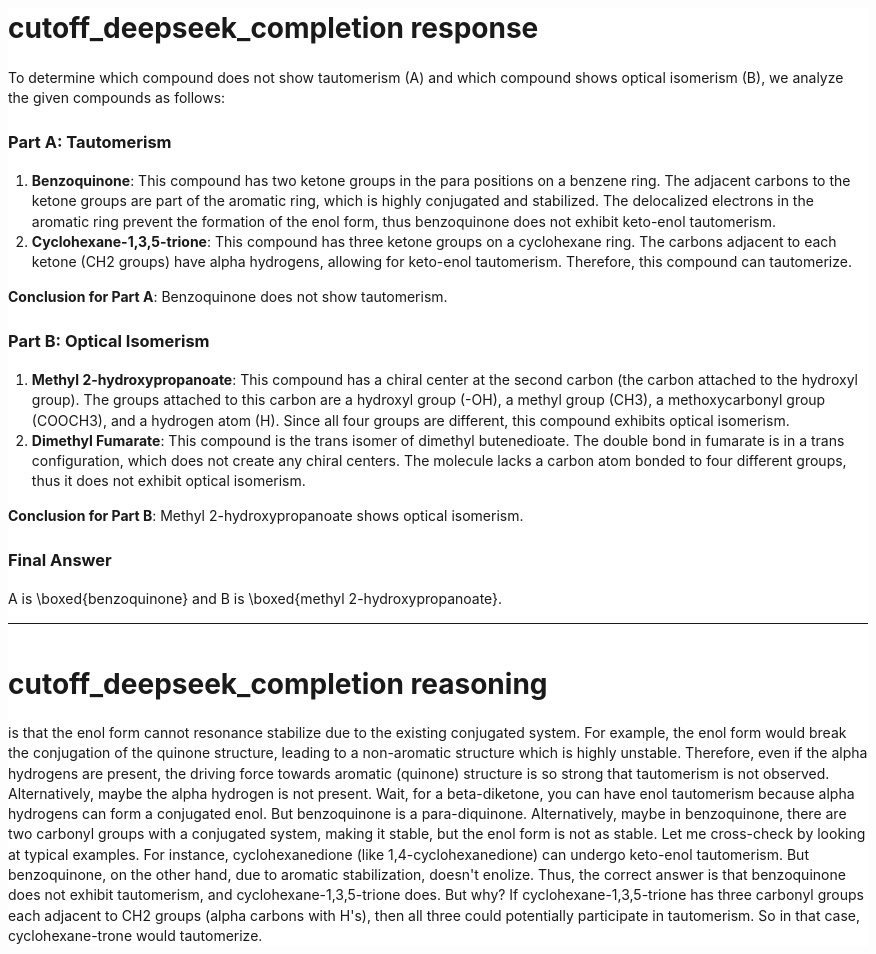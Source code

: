 
# cutoff_deepseek_completion response

To determine which compound does not show tautomerism (A) and which compound shows optical isomerism (B), we analyze the given compounds as follows:

### Part A: Tautomerism
1. **Benzoquinone**: This compound has two ketone groups in the para positions on a benzene ring. The adjacent carbons to the ketone groups are part of the aromatic ring, which is highly conjugated and stabilized. The delocalized electrons in the aromatic ring prevent the formation of the enol form, thus benzoquinone does not exhibit keto-enol tautomerism.
2. **Cyclohexane-1,3,5-trione**: This compound has three ketone groups on a cyclohexane ring. The carbons adjacent to each ketone (CH2 groups) have alpha hydrogens, allowing for keto-enol tautomerism. Therefore, this compound can tautomerize.

**Conclusion for Part A**: Benzoquinone does not show tautomerism.

### Part B: Optical Isomerism
1. **Methyl 2-hydroxypropanoate**: This compound has a chiral center at the second carbon (the carbon attached to the hydroxyl group). The groups attached to this carbon are a hydroxyl group (-OH), a methyl group (CH3), a methoxycarbonyl group (COOCH3), and a hydrogen atom (H). Since all four groups are different, this compound exhibits optical isomerism.
2. **Dimethyl Fumarate**: This compound is the trans isomer of dimethyl butenedioate. The double bond in fumarate is in a trans configuration, which does not create any chiral centers. The molecule lacks a carbon atom bonded to four different groups, thus it does not exhibit optical isomerism.

**Conclusion for Part B**: Methyl 2-hydroxypropanoate shows optical isomerism.

### Final Answer
A is \boxed{benzoquinone} and B is \boxed{methyl 2-hydroxypropanoate}.

---

# cutoff_deepseek_completion reasoning

 is that the enol form cannot resonance stabilize due to the existing conjugated system. For example, the enol form would break the conjugation of the quinone structure, leading to a non-aromatic structure which is highly unstable. Therefore, even if the alpha hydrogens are present, the driving force towards aromatic (quinone) structure is so strong that tautomerism is not observed. Alternatively, maybe the alpha hydrogen is not present. Wait, for a beta-diketone, you can have enol tautomerism because alpha hydrogens can form a conjugated enol. But benzoquinone is a para-diquinone. Alternatively, maybe in benzoquinone, there are two carbonyl groups with a conjugated system, making it stable, but the enol form is not as stable. Let me cross-check by looking at typical examples. For instance, cyclohexanedione (like 1,4-cyclohexanedione) can undergo keto-enol tautomerism. But benzoquinone, on the other hand, due to aromatic stabilization, doesn't enolize. Thus, the correct answer is that benzoquinone does not exhibit tautomerism, and cyclohexane-1,3,5-trione does. But why? If cyclohexane-1,3,5-trione has three carbonyl groups each adjacent to CH2 groups (alpha carbons with H's), then all three could potentially participate in tautomerism. So in that case, cyclohexane-trone would tautomerize.
